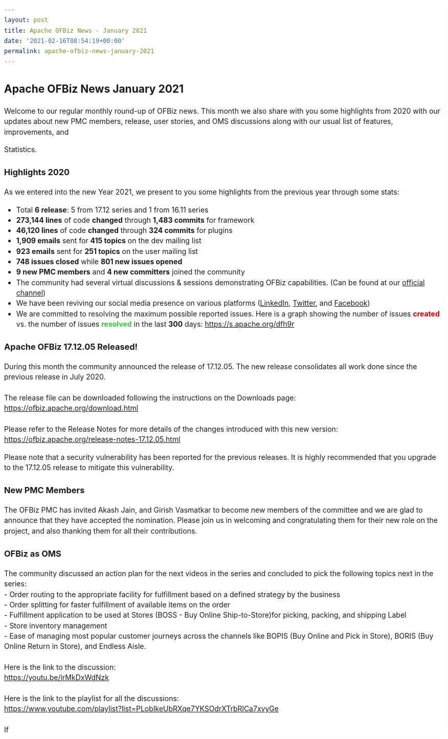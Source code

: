 ```yaml
---
layout: post
title: Apache OFBiz News - January 2021
date: '2021-02-16T08:54:19+00:00'
permalink: apache-ofbiz-news-january-2021
---
```

<p></p><p></p><p></p><p>  </p><h2>Apache OFBiz News January 2021</h2> 
  <p>Welcome to our regular monthly round-up of OFBiz news. This month we also share with you some highlights from 2020 with our updates about new PMC members, release, user stories, and OMS discussions along with our usual list of features, improvements, and
 
Statistics.
</p><h3>Highlights 2020<br></h3><p>As we entered into the new Year 2021, we present to you some highlights from the previous year through some stats:</p><ul><li>Total <b>6 release</b>: 5 from 17.12 series and 1 from 16.11 series</li><li><b>273,144 lines</b> of code <b>changed</b> through <b>1,483 commits</b> for framework</li><li><b>46,120 lines</b> of code <b>changed</b> through <b>324 commits</b> for plugins</li><li><b>1,909 emails</b> sent for <b>415 topics</b> on the dev mailing list</li><li><b>923 emails</b> sent for <b>251 topics</b> on the user mailing list</li><li><b>748 issues closed</b> while <b>801 new issues opened</b></li><li><b>9 new PMC members</b> and <b>4 new committers</b> joined the community</li><li>The community had several virtual discussions &amp; sessions demonstrating OFBiz capabilities. (Can be found at our <a href="https://www.youtube.com/c/ApacheOFBiz" target="_blank">official channel</a>)</li><li>We have been reviving our social media presence on various platforms (<a href="https://www.linkedin.com/company/apache-ofbiz/" target="_blank">LinkedIn</a>, <a href="https://twitter.com/apacheofbiz" target="_blank">Twitter</a>, and <a href="https://www.facebook.com/ApacheOFBiz/" target="_blank">Facebook</a>)</li><li>We are committed to resolving the maximum possible reported issues. Here is a graph showing the number of issues <b><span style="color: rgb(204, 0, 0); --darkreader-inline-color:#8f3d3d;" data-darkreader-inline-color="">created</span></b> vs. the number of issues <b><span style="color: rgb(51, 204, 51); --darkreader-inline-color:#3db63d;" data-darkreader-inline-color="">resolved</span></b> in the last <b>300</b> days: <a href="https://s.apache.org/dfh9r" target="_blank">https://s.apache.org/dfh9r</a><br></li></ul><h3>Apache OFBiz&nbsp;17.12.05 Released!</h3> 
  <p>During this month the community announced the release of 17.12.05. 
The new release consolidates all work done since the previous release in July 2020.<br><br>The release file can be downloaded following the 
instructions on the Downloads page:<br><a href="https://ofbiz.apache.org/download.html" target="_blank">https://ofbiz.apache.org/download.html</a><br><br> Please refer to the Release Notes<span style="color: rgb(17, 85, 204); --darkreader-inline-color:#3e609c;" data-darkreader-inline-color=""></span> for more details of the changes introduced with this new version:<br><a href="https://ofbiz.apache.org/release-notes-17.12.05.html" target="_blank">https://ofbiz.apache.org/release-notes-17.12.05.html</a><br></p> 
  <p>Please note that a security vulnerability has been reported for the previous releases. It is highly recommended that you upgrade to the 17.12.05 release to mitigate this vulnerability.&nbsp; <br></p><h3>New PMC Members<br></h3>The OFBiz PMC has 
invited Akash Jain, and Girish Vasmatkar to become new members of the 
committee and we are glad to announce that they have accepted the 
nomination. Please join us in welcoming and congratulating them for 
their new role on the project, and also thanking them for all their 
contributions.<br>

<h3>OFBiz as OMS</h3><p>The community discussed an action plan for the next videos in the series and concluded to pick the following topics next in the series:<br>- Order routing to the appropriate facility for fulfillment based on a defined strategy by the business<br>- Order splitting for faster fulfillment of available items on the order<br>- Fulfillment application to be used at Stores (BOSS - Buy Online Ship-to-Store)for picking, packing, and shipping Label<br>- Store inventory management<br>- Ease of managing most popular customer journeys across the channels like BOPIS (Buy Online and Pick in Store), BORIS (Buy Online Return in Store), and Endless Aisle.<br><br>Here is the link to the discussion:<br><a href="https://youtu.be/irMkDxWdNzk" target="_blank">https://youtu.be/irMkDxWdNzk</a><br><br>Here is the link to the playlist for all the discussions:<br><a href="https://www.youtube.com/playlist?list=PLobIkeUbRXqe7YKSOdrXTrbRlCa7xvyGe" target="_blank">https://www.youtube.com/playlist?list=PLobIkeUbRXqe7YKSOdrXTrbRlCa7xvyGe</a><br><br>If